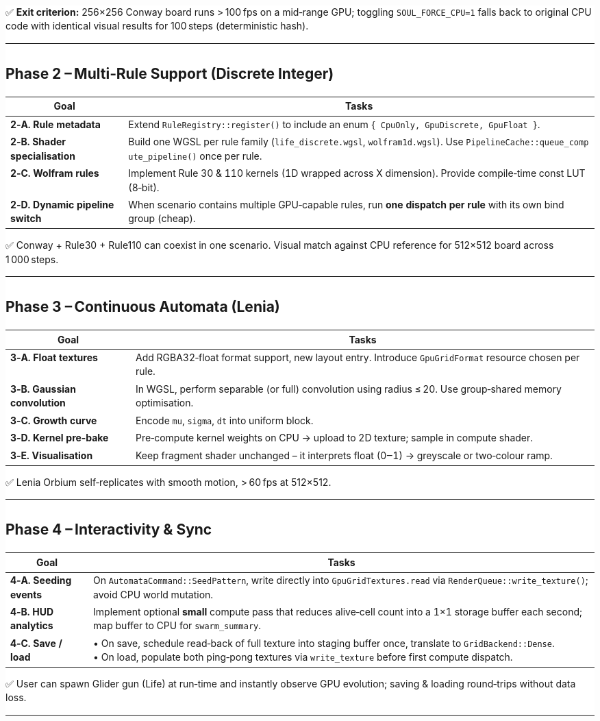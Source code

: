 ✅ **Exit criterion:** 256×256 Conway board runs > 100 fps on a mid‑range GPU; toggling `SOUL_FORCE_CPU=1` falls back to original CPU code with identical visual results for 100 steps (deterministic hash).

---

## Phase 2 – Multi‑Rule Support (Discrete Integer)

| Goal                             | Tasks                                                                                                                                 |
| -------------------------------- | ------------------------------------------------------------------------------------------------------------------------------------- |
| **2‑A. Rule metadata**           | Extend `RuleRegistry::register()` to include an enum `{ CpuOnly, GpuDiscrete, GpuFloat }`.                                            |
| **2‑B. Shader specialisation**   | Build one WGSL per rule family (`life_discrete.wgsl`, `wolfram1d.wgsl`). Use `PipelineCache::queue_compute_pipeline()` once per rule. |
| **2‑C. Wolfram rules**           | Implement Rule 30 & 110 kernels (1D wrapped across X dimension). Provide compile‑time const LUT (8‑bit).                              |
| **2‑D. Dynamic pipeline switch** | When scenario contains multiple GPU‑capable rules, run **one dispatch per rule** with its own bind group (cheap).                     |

✅ Conway + Rule30 + Rule110 can coexist in one scenario. Visual match against CPU reference for 512×512 board across 1 000 steps.

---

## Phase 3 – Continuous Automata (Lenia)

| Goal                          | Tasks                                                                                                     |
| ----------------------------- | --------------------------------------------------------------------------------------------------------- |
| **3‑A. Float textures**       | Add RGBA32‐float format support, new layout entry. Introduce `GpuGridFormat` resource chosen per rule.    |
| **3‑B. Gaussian convolution** | In WGSL, perform separable (or full) convolution using radius ≤ 20. Use group‑shared memory optimisation. |
| **3‑C. Growth curve**         | Encode `mu`, `sigma`, `dt` into uniform block.                                                            |
| **3‑D. Kernel pre‑bake**      | Pre‑compute kernel weights on CPU → upload to 2D texture; sample in compute shader.                       |
| **3‑E. Visualisation**        | Keep fragment shader unchanged – it interprets float (0‒1) → greyscale or two‑colour ramp.                |

✅ Lenia Orbium self‑replicates with smooth motion, > 60 fps at 512×512.

---

## Phase 4 – Interactivity & Sync

| Goal                    | Tasks                                                                                                                                                                                                         |
| ----------------------- | ------------------------------------------------------------------------------------------------------------------------------------------------------------------------------------------------------------- |
| **4‑A. Seeding events** | On `AutomataCommand::SeedPattern`, write directly into `GpuGridTextures.read` via `RenderQueue::write_texture()`; avoid CPU world mutation.                                                                   |
| **4‑B. HUD analytics**  | Implement optional **small** compute pass that reduces alive‑cell count into a 1×1 storage buffer each second; map buffer to CPU for `swarm_summary`.                                                         |
| **4‑C. Save / load**    | • On save, schedule read‑back of full texture into staging buffer once, translate to `GridBackend::Dense`. <br>• On load, populate both ping‑pong textures via `write_texture` before first compute dispatch. |

✅ User can spawn Glider gun (Life) at run‑time and instantly observe GPU evolution; saving & loading round‑trips without data loss.

---